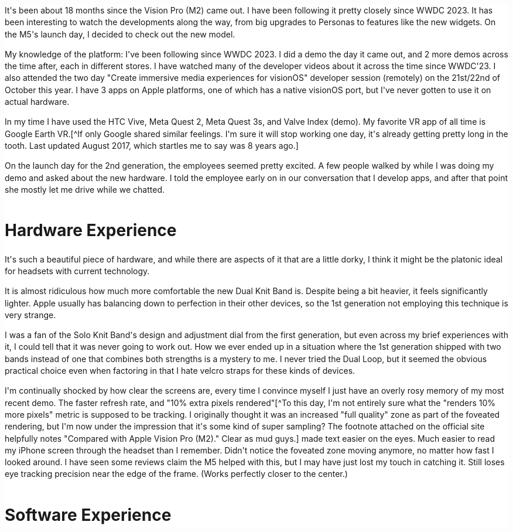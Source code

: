 



It's been about 18 months since the Vision Pro (M2) came out. I have been following it pretty closely since WWDC 2023. It has been interesting to watch the developments along the way, from big upgrades to Personas to features like the new widgets. On the M5's launch day, I decided to check out the new model.

My knowledge of the platform: I've been following since WWDC 2023. I did a demo the day it came out, and 2 more demos across the time after, each in different stores. I have watched many of the developer videos about it across the time since WWDC'23. I also attended the two day "Create immersive media experiences for visionOS" developer session (remotely) on the 21st/22nd of October this year. I have 3 apps on Apple platforms, one of which has a native visionOS port, but I've never gotten to use it on actual hardware.

In my time I have used the HTC Vive, Meta Quest 2, Meta Quest 3s, and Valve Index (demo). My favorite VR app of all time is Google Earth VR.[^If only Google shared similar feelings. I'm sure it will stop working one day, it's already getting pretty long in the tooth. Last updated August 2017, which startles me to say was 8 years ago.]

On the launch day for the 2nd generation, the employees seemed pretty excited. A few people walked by while I was doing my demo and asked about the new hardware. I told the employee early on in our conversation that I develop apps, and after that point she mostly let me drive while we chatted.

# Hardware Experience

It's such a beautiful piece of hardware, and while there are aspects of it that are a little dorky, I think it might be the platonic ideal for headsets with current technology.

It is almost ridiculous how much more comfortable the new Dual Knit Band is. Despite being a bit heavier, it feels significantly lighter. Apple usually has balancing down to perfection in their other devices, so the 1st generation not employing this technique is very strange.



I was a fan of the Solo Knit Band's design and adjustment dial from the first generation, but even across my brief experiences with it, I could tell that it was never going to work out. How we ever ended up in a situation where the 1st generation shipped with two bands instead of one that combines both strengths is a mystery to me. I never tried the Dual Loop, but it seemed the obvious practical choice even when factoring in that I hate velcro straps for these kinds of devices.

I'm continually shocked by how clear the screens are, every time I convince myself I just have an overly rosy memory of my most recent demo. The faster refresh rate, and "10% extra pixels rendered"[^To this day, I'm not entirely sure what the "renders 10% more pixels" metric is supposed to be tracking. I originally thought it was an increased "full quality" zone as part of the foveated rendering, but I'm now under the impression that it's some kind of super sampling? The footnote attached on the official site helpfully notes "Compared with Apple Vision Pro (M2)." Clear as mud guys.] made text easier on the eyes. Much easier to read my iPhone screen through the headset than I remember. Didn't notice the foveated zone moving anymore, no matter how fast I looked around. I have seen some reviews claim the M5 helped with this, but I may have just lost my touch in catching it. Still loses eye tracking precision near the edge of the frame. (Works perfectly closer to the center.)

# Software Experience
